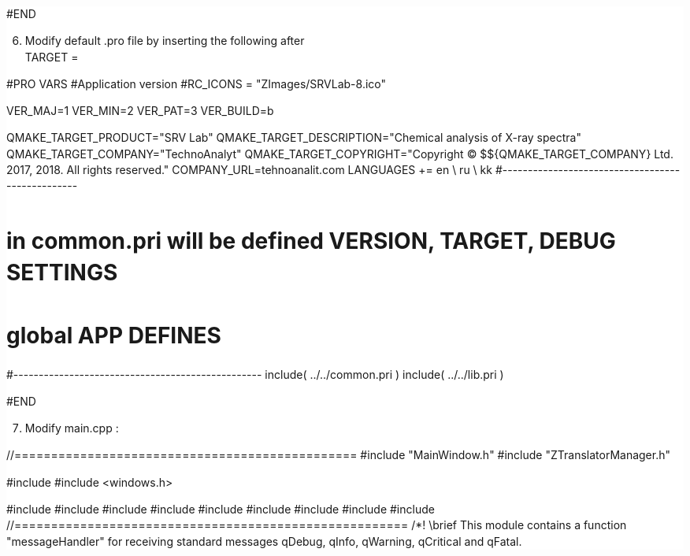 #END 
 
 
 
 
6. Modify default .pro file by inserting the following after  
TARGET = <SubLibName> 
 
#PRO VARS 
#Application version 
#RC_ICONS = "ZImages/SRVLab-8.ico" 
 
VER_MAJ=1 
VER_MIN=2 
VER_PAT=3 
VER_BUILD=b 
 
 
QMAKE_TARGET_PRODUCT="SRV Lab" 
QMAKE_TARGET_DESCRIPTION="Chemical analysis of X-ray spectra" 
QMAKE_TARGET_COMPANY="TechnoAnalyt" 
QMAKE_TARGET_COPYRIGHT="Copyright © $${QMAKE_TARGET_COMPANY} Ltd. 2017, 2018.  All rights reserved." 
COMPANY_URL=tehnoanalit.com 
LANGUAGES += en \ 
    ru \ 
    kk 
#------------------------------------------------- 
# in common.pri will be defined VERSION, TARGET, DEBUG SETTINGS 
#  global APP DEFINES 
#------------------------------------------------- 
include( ../../common.pri ) 
include( ../../lib.pri ) 
 
#END 
 
7. Modify main.cpp : 
 
//=============================================== 
#include "MainWindow.h" 
#include "ZTranslatorManager.h" 
 
#include <iostream> 
#include <windows.h> 
 
#include <QApplication> 
#include <QDir> 
#include <QOperatingSystemVersion> 
#include <QPixmap> 
#include <QSet> 
#include <QSplashScreen> 
#include <QTextCodec> 
#include <QTranslator> 
#include <iostream> 
//====================================================== 
/*! 
\brief  This module contains a function "messageHandler" for receiving standard 
 messages qDebug, qInfo, qWarning, qCritical and qFatal. 
 
